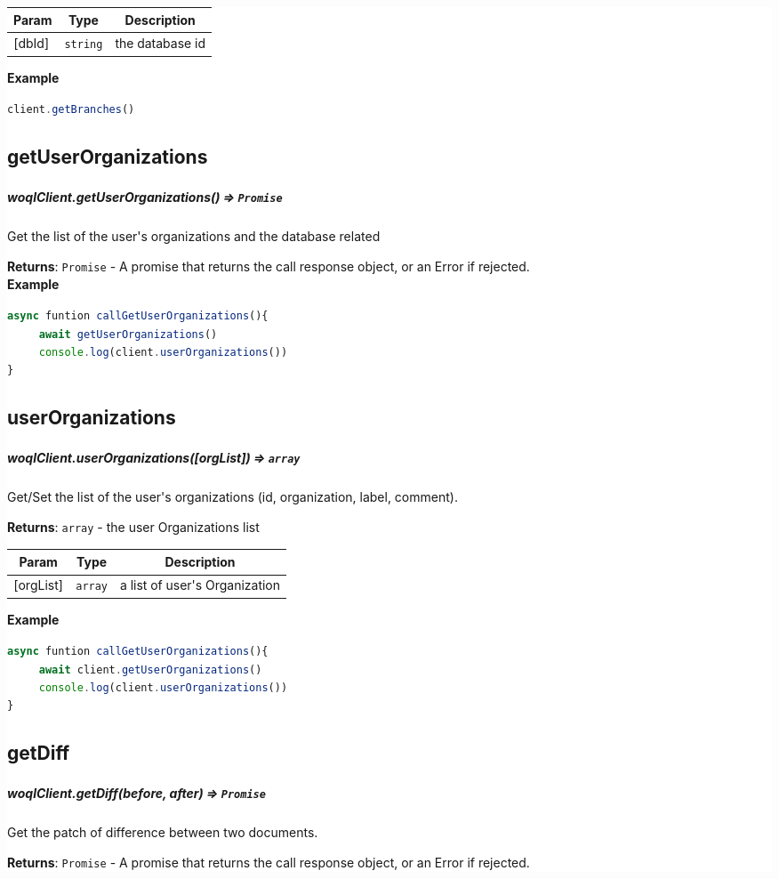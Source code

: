 | Param | Type | Description |
| --- | --- | --- |
| [dbId] | <code>string</code> | the database id |

**Example**  
```javascript
client.getBranches()
```

## getUserOrganizations
##### woqlClient.getUserOrganizations() ⇒ <code>Promise</code>
Get the list of the user's organizations and the database related

**Returns**: <code>Promise</code> - A promise that returns the call response object, or an Error if rejected.  
**Example**  
```javascript
async funtion callGetUserOrganizations(){
     await getUserOrganizations()
     console.log(client.userOrganizations())
}
```

## userOrganizations
##### woqlClient.userOrganizations([orgList]) ⇒ <code>array</code>
Get/Set the list of the user's organizations (id, organization, label, comment).

**Returns**: <code>array</code> - the user Organizations list  

| Param | Type | Description |
| --- | --- | --- |
| [orgList] | <code>array</code> | a list of user's Organization |

**Example**  
```javascript
async funtion callGetUserOrganizations(){
     await client.getUserOrganizations()
     console.log(client.userOrganizations())
}
```

## getDiff
##### woqlClient.getDiff(before, after) ⇒ <code>Promise</code>
Get the patch of difference between two documents.

**Returns**: <code>Promise</code> - A promise that returns the call response object, or an Error if rejected.  
